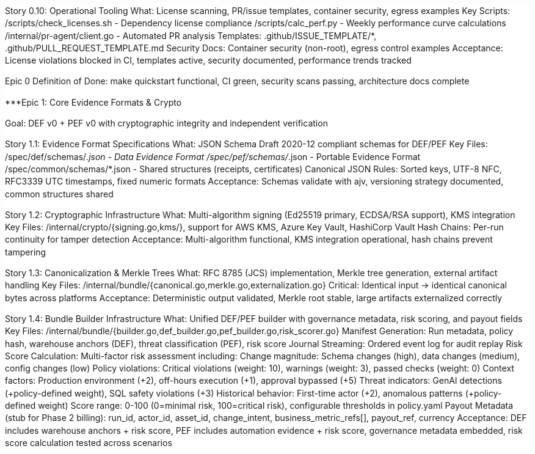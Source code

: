 Story 0.10: Operational Tooling
What: License scanning, PR/issue templates, container security, egress examples
Key Scripts:
/scripts/check_licenses.sh - Dependency license compliance
/scripts/calc_perf.py - Weekly performance curve calculations
/internal/pr-agent/client.go - Automated PR analysis
Templates: .github/ISSUE_TEMPLATE/*, .github/PULL_REQUEST_TEMPLATE.md
Security Docs: Container security (non-root), egress control examples
Acceptance: License violations blocked in CI, templates active, security documented, performance trends tracked

Epic 0 Definition of Done: make quickstart functional, CI green, security scans passing, architecture docs complete

***Epic 1: Core Evidence Formats & Crypto

Goal: DEF v0 + PEF v0 with cryptographic integrity and independent verification

Story 1.1: Evidence Format Specifications
What: JSON Schema Draft 2020-12 compliant schemas for DEF/PEF
Key Files:
/spec/def/schemas/*.json - Data Evidence Format
/spec/pef/schemas/*.json - Portable Evidence Format
/spec/common/schemas/*.json - Shared structures (receipts, certificates)
Canonical JSON Rules: Sorted keys, UTF-8 NFC, RFC3339 UTC timestamps, fixed numeric formats
Acceptance: Schemas validate with ajv, versioning strategy documented, common structures shared

Story 1.2: Cryptographic Infrastructure
What: Multi-algorithm signing (Ed25519 primary, ECDSA/RSA support), KMS integration
Key Files: /internal/crypto/{signing.go,kms/}, support for AWS KMS, Azure Key Vault, HashiCorp Vault
Hash Chains: Per-run continuity for tamper detection
Acceptance: Multi-algorithm functional, KMS integration operational, hash chains prevent tampering

Story 1.3: Canonicalization & Merkle Trees
What: RFC 8785 (JCS) implementation, Merkle tree generation, external artifact handling
Key Files: /internal/bundle/{canonical.go,merkle.go,externalization.go}
Critical: Identical input → identical canonical bytes across platforms
Acceptance: Deterministic output validated, Merkle root stable, large artifacts externalized correctly

Story 1.4: Bundle Builder Infrastructure
What: Unified DEF/PEF builder with governance metadata, risk scoring, and payout fields
Key Files: /internal/bundle/{builder.go,def_builder.go,pef_builder.go,risk_scorer.go}
Manifest Generation: Run metadata, policy hash, warehouse anchors (DEF), threat classification (PEF), risk score
Journal Streaming: Ordered event log for audit replay
Risk Score Calculation: Multi-factor risk assessment including:
  Change magnitude: Schema changes (high), data changes (medium), config changes (low)
  Policy violations: Critical violations (weight: 10), warnings (weight: 3), passed checks (weight: 0)
  Context factors: Production environment (+2), off-hours execution (+1), approval bypassed (+5)
  Threat indicators: GenAI detections (+policy-defined weight), SQL safety violations (+3)
  Historical behavior: First-time actor (+2), anomalous patterns (+policy-defined weight)
  Score range: 0-100 (0=minimal risk, 100=critical risk), configurable thresholds in policy.yaml
Payout Metadata (stub for Phase 2 billing): run_id, actor_id, asset_id, change_intent, business_metric_refs[], payout_ref, currency
Acceptance: DEF includes warehouse anchors + risk score, PEF includes automation evidence + risk score, governance metadata embedded, risk score calculation tested across scenarios
